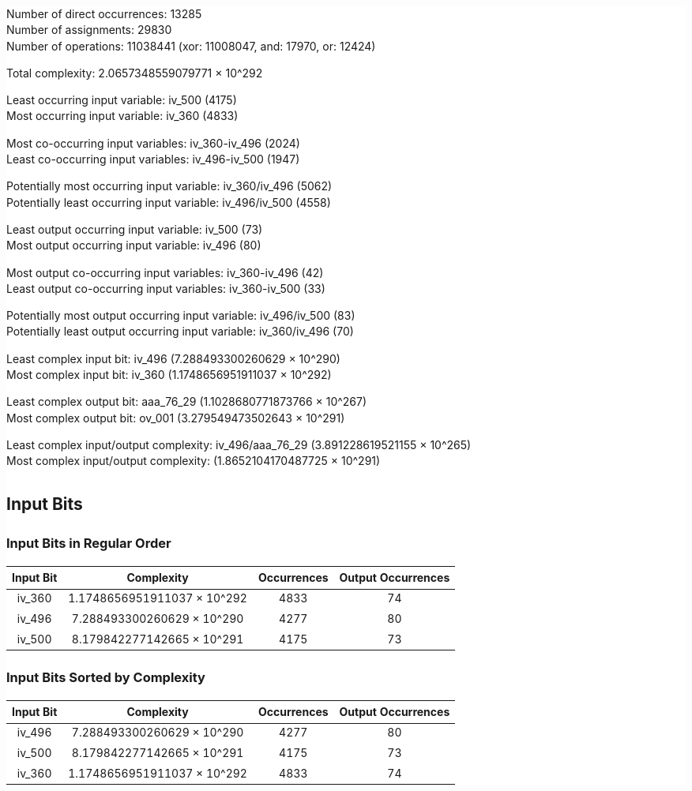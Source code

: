 Number of direct occurrences: 13285  
Number of assignments: 29830  
Number of operations: 11038441
(xor: 11008047,
and: 17970,
or: 12424)

Total complexity: 2.0657348559079771 × 10^292

Least occurring input variable: iv_500 (4175)  
Most occurring input variable: iv_360 (4833)

Most co-occurring input variables: iv_360-iv_496 (2024)  
Least co-occurring input variables: iv_496-iv_500 (1947)

Potentially most occurring input variable: iv_360/iv_496 (5062)  
Potentially least occurring input variable: iv_496/iv_500 (4558)

Least output occurring input variable: iv_500 (73)  
Most output occurring input variable: iv_496 (80)

Most output co-occurring input variables: iv_360-iv_496 (42)  
Least output co-occurring input variables: iv_360-iv_500 (33)

Potentially most output occurring input variable: iv_496/iv_500 (83)  
Potentially least output occurring input variable: iv_360/iv_496 (70)

Least complex input bit: iv_496 (7.288493300260629 × 10^290)  
Most complex input bit: iv_360 (1.1748656951911037 × 10^292)

Least complex output bit: aaa_76_29 (1.1028680771873766 × 10^267)  
Most complex output bit: ov_001 (3.279549473502643 × 10^291)

Least complex input/output complexity: iv_496/aaa_76_29 (3.891228619521155 × 10^265)  
Most complex input/output complexity:  (1.8652104170487725 × 10^291)

## Input Bits

### Input Bits in Regular Order

| Input Bit | Complexity | Occurrences | Output Occurrences |
|:---------:|:----------:|:-----------:|:------------------:|
| iv_360 | 1.1748656951911037 × 10^292 | 4833 | 74 |
| iv_496 | 7.288493300260629 × 10^290 | 4277 | 80 |
| iv_500 | 8.179842277142665 × 10^291 | 4175 | 73 |

### Input Bits Sorted by Complexity

| Input Bit | Complexity | Occurrences | Output Occurrences |
|:---------:|:----------:|:-----------:|:------------------:|
| iv_496 | 7.288493300260629 × 10^290 | 4277 | 80 |
| iv_500 | 8.179842277142665 × 10^291 | 4175 | 73 |
| iv_360 | 1.1748656951911037 × 10^292 | 4833 | 74 |
